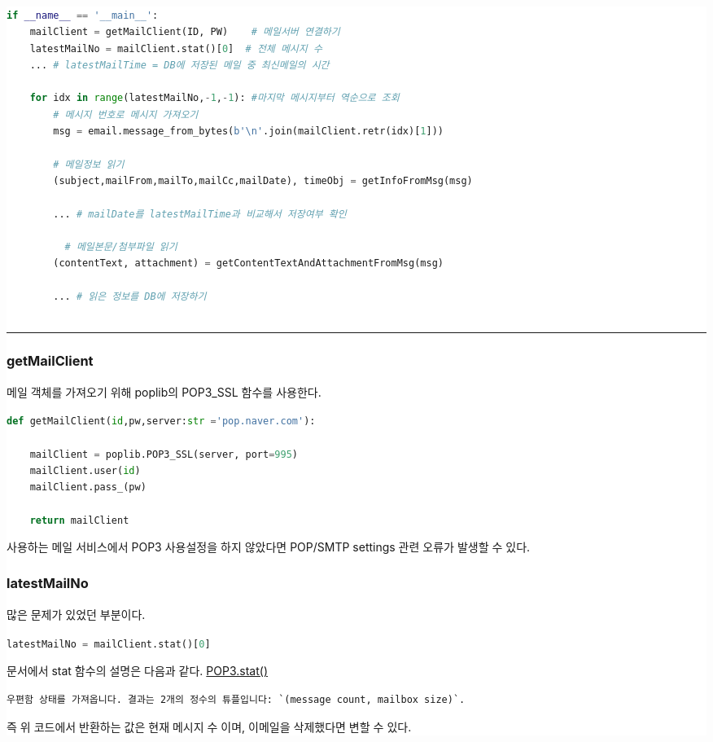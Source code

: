 ``` python
if __name__ == '__main__':
    mailClient = getMailClient(ID, PW)    # 메일서버 연결하기
    latestMailNo = mailClient.stat()[0]  # 전체 메시지 수
    ... # latestMailTime = DB에 저장된 메일 중 최신메일의 시간

    for idx in range(latestMailNo,-1,-1): #마지막 메시지부터 역순으로 조회
        # 메시지 번호로 메시지 가져오기
        msg = email.message_from_bytes(b'\n'.join(mailClient.retr(idx)[1]))
        
        # 메일정보 읽기
        (subject,mailFrom,mailTo,mailCc,mailDate), timeObj = getInfoFromMsg(msg)
        
        ... # mailDate를 latestMailTime과 비교해서 저장여부 확인
        
          # 메일본문/첨부파일 읽기
        (contentText, attachment) = getContentTextAndAttachmentFromMsg(msg)
                  
        ... # 읽은 정보를 DB에 저장하기
        
```

***

### getMailClient

메일 객체를 가져오기 위해 poplib의 POP3_SSL 함수를 사용한다. 

``` python
def getMailClient(id,pw,server:str ='pop.naver.com'):

    mailClient = poplib.POP3_SSL(server, port=995)
    mailClient.user(id)
    mailClient.pass_(pw)

    return mailClient
```

사용하는 메일 서비스에서 POP3 사용설정을 하지 않았다면 POP/SMTP settings 관련 오류가 발생할 수 있다.

### latestMailNo

많은 문제가 있었던 부분이다. 

``` python
latestMailNo = mailClient.stat()[0]
```

문서에서 stat 함수의 설명은 다음과 같다.
[POP3.stat()](https://docs.python.org/ko/3/library/poplib.html#poplib.POP3.stat "이 정의에 대한 퍼머링크")
```
우편함 상태를 가져옵니다. 결과는 2개의 정수의 튜플입니다: `(message count, mailbox size)`.
```

즉 위 코드에서 반환하는 값은 현재 메시지 수 이며, 이메일을 삭제했다면 변할 수 있다. 
